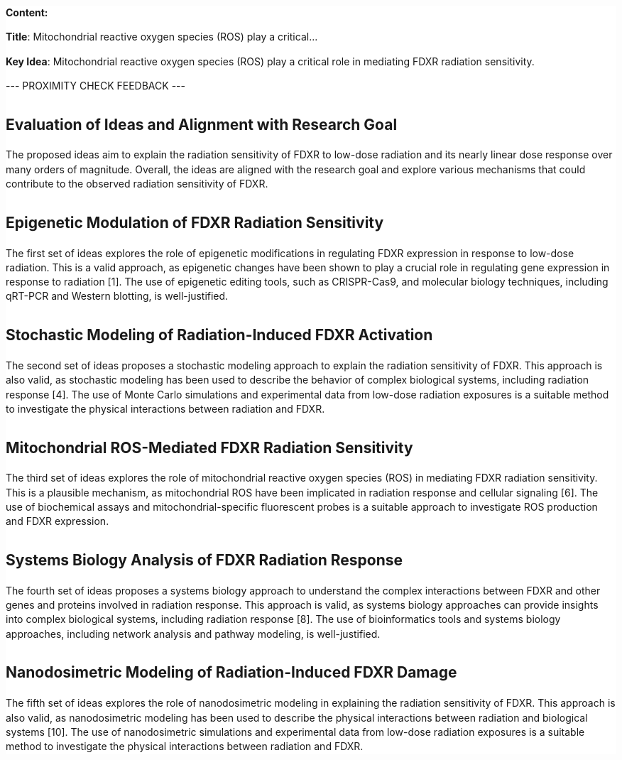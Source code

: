 **Content:**

**Title**: Mitochondrial reactive oxygen species (ROS) play a critical...

**Key Idea**: Mitochondrial reactive oxygen species (ROS) play a critical role in mediating FDXR radiation sensitivity.

--- PROXIMITY CHECK FEEDBACK ---

## Evaluation of Ideas and Alignment with Research Goal

The proposed ideas aim to explain the radiation sensitivity of FDXR to low-dose radiation and its nearly linear dose response over many orders of magnitude. Overall, the ideas are aligned with the research goal and explore various mechanisms that could contribute to the observed radiation sensitivity of FDXR.

## Epigenetic Modulation of FDXR Radiation Sensitivity

The first set of ideas explores the role of epigenetic modifications in regulating FDXR expression in response to low-dose radiation. This is a valid approach, as epigenetic changes have been shown to play a crucial role in regulating gene expression in response to radiation [1]. The use of epigenetic editing tools, such as CRISPR-Cas9, and molecular biology techniques, including qRT-PCR and Western blotting, is well-justified.

## Stochastic Modeling of Radiation-Induced FDXR Activation

The second set of ideas proposes a stochastic modeling approach to explain the radiation sensitivity of FDXR. This approach is also valid, as stochastic modeling has been used to describe the behavior of complex biological systems, including radiation response [4]. The use of Monte Carlo simulations and experimental data from low-dose radiation exposures is a suitable method to investigate the physical interactions between radiation and FDXR.

## Mitochondrial ROS-Mediated FDXR Radiation Sensitivity

The third set of ideas explores the role of mitochondrial reactive oxygen species (ROS) in mediating FDXR radiation sensitivity. This is a plausible mechanism, as mitochondrial ROS have been implicated in radiation response and cellular signaling [6]. The use of biochemical assays and mitochondrial-specific fluorescent probes is a suitable approach to investigate ROS production and FDXR expression.

## Systems Biology Analysis of FDXR Radiation Response

The fourth set of ideas proposes a systems biology approach to understand the complex interactions between FDXR and other genes and proteins involved in radiation response. This approach is valid, as systems biology approaches can provide insights into complex biological systems, including radiation response [8]. The use of bioinformatics tools and systems biology approaches, including network analysis and pathway modeling, is well-justified.

## Nanodosimetric Modeling of Radiation-Induced FDXR Damage

The fifth set of ideas explores the role of nanodosimetric modeling in explaining the radiation sensitivity of FDXR. This approach is also valid, as nanodosimetric modeling has been used to describe the physical interactions between radiation and biological systems [10]. The use of nanodosimetric simulations and experimental data from low-dose radiation exposures is a suitable method to investigate the physical interactions between radiation and FDXR.
